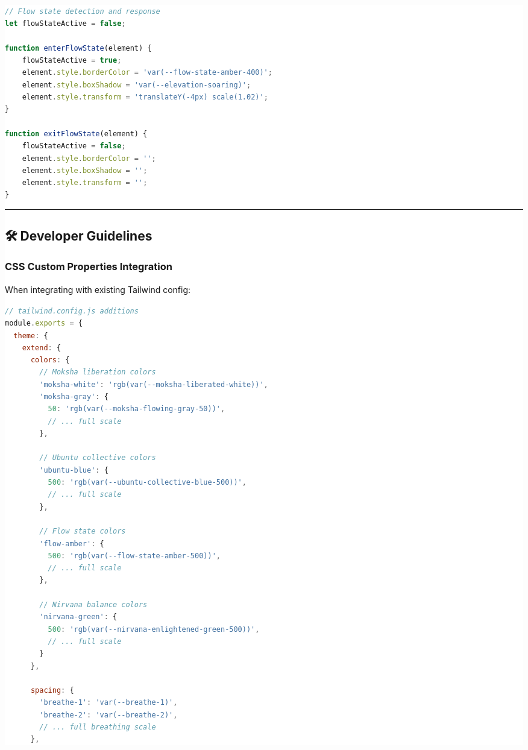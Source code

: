 ```javascript
// Flow state detection and response
let flowStateActive = false;

function enterFlowState(element) {
    flowStateActive = true;
    element.style.borderColor = 'var(--flow-state-amber-400)';
    element.style.boxShadow = 'var(--elevation-soaring)';
    element.style.transform = 'translateY(-4px) scale(1.02)';
}

function exitFlowState(element) {
    flowStateActive = false;
    element.style.borderColor = '';
    element.style.boxShadow = '';
    element.style.transform = '';
}
```

---

## 🛠️ Developer Guidelines

### CSS Custom Properties Integration

When integrating with existing Tailwind config:

```javascript
// tailwind.config.js additions
module.exports = {
  theme: {
    extend: {
      colors: {
        // Moksha liberation colors
        'moksha-white': 'rgb(var(--moksha-liberated-white))',
        'moksha-gray': {
          50: 'rgb(var(--moksha-flowing-gray-50))',
          // ... full scale
        },
        
        // Ubuntu collective colors  
        'ubuntu-blue': {
          500: 'rgb(var(--ubuntu-collective-blue-500))',
          // ... full scale
        },
        
        // Flow state colors
        'flow-amber': {
          500: 'rgb(var(--flow-state-amber-500))',
          // ... full scale
        },
        
        // Nirvana balance colors
        'nirvana-green': {
          500: 'rgb(var(--nirvana-enlightened-green-500))',
          // ... full scale
        }
      },
      
      spacing: {
        'breathe-1': 'var(--breathe-1)',
        'breathe-2': 'var(--breathe-2)',
        // ... full breathing scale
      },
```